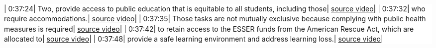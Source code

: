 | 0:37:24| Two, provide access to public education that is equitable to all students, including those| [source video](https://archive.org/details/school-board-ws-4178-210902?start=2244)|
| 0:37:32| who require accommodations.| [source video](https://archive.org/details/school-board-ws-4178-210902?start=2252)|
| 0:37:35| Those tasks are not mutually exclusive because complying with public health measures is required| [source video](https://archive.org/details/school-board-ws-4178-210902?start=2255)|
| 0:37:42| to retain access to the ESSER funds from the American Rescue Act, which are allocated to| [source video](https://archive.org/details/school-board-ws-4178-210902?start=2262)|
| 0:37:48| provide a safe learning environment and address learning loss.| [source video](https://archive.org/details/school-board-ws-4178-210902?start=2268)|
